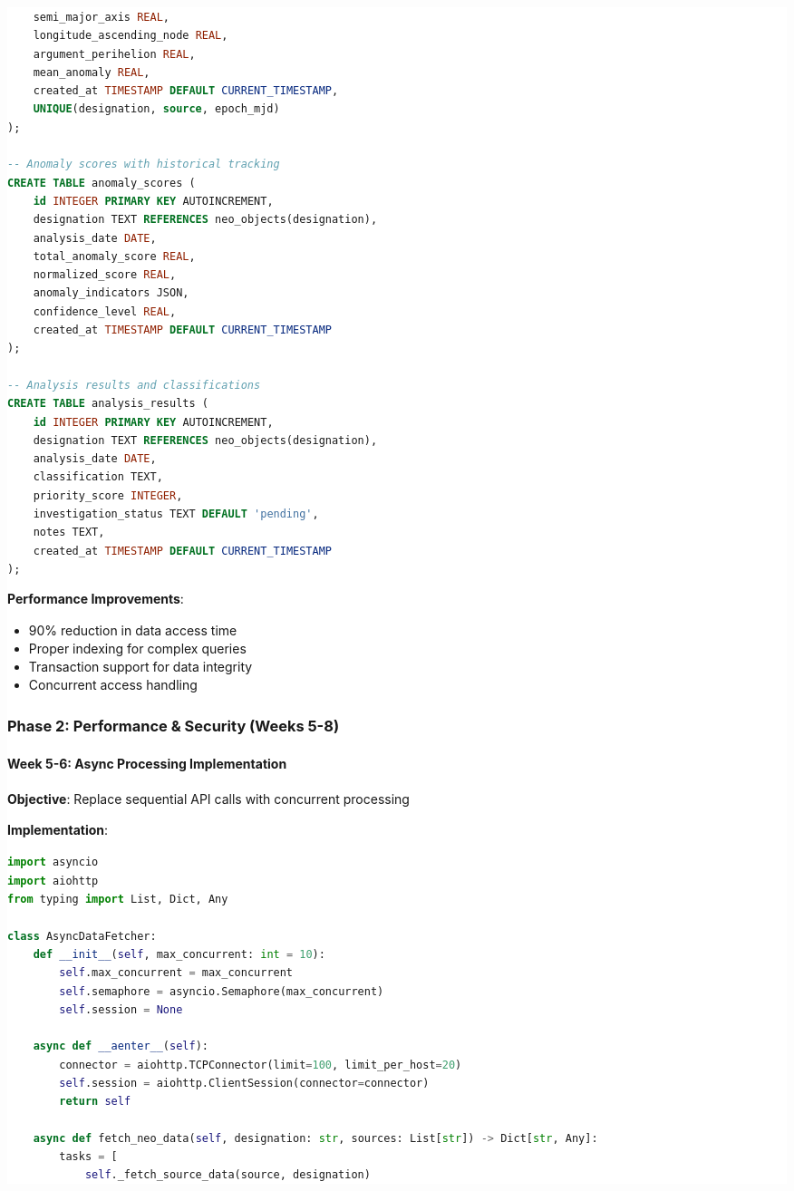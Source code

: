 ```sql
    semi_major_axis REAL,
    longitude_ascending_node REAL,
    argument_perihelion REAL,
    mean_anomaly REAL,
    created_at TIMESTAMP DEFAULT CURRENT_TIMESTAMP,
    UNIQUE(designation, source, epoch_mjd)
);

-- Anomaly scores with historical tracking
CREATE TABLE anomaly_scores (
    id INTEGER PRIMARY KEY AUTOINCREMENT,
    designation TEXT REFERENCES neo_objects(designation),
    analysis_date DATE,
    total_anomaly_score REAL,
    normalized_score REAL,
    anomaly_indicators JSON,
    confidence_level REAL,
    created_at TIMESTAMP DEFAULT CURRENT_TIMESTAMP
);

-- Analysis results and classifications
CREATE TABLE analysis_results (
    id INTEGER PRIMARY KEY AUTOINCREMENT,
    designation TEXT REFERENCES neo_objects(designation),
    analysis_date DATE,
    classification TEXT,
    priority_score INTEGER,
    investigation_status TEXT DEFAULT 'pending',
    notes TEXT,
    created_at TIMESTAMP DEFAULT CURRENT_TIMESTAMP
);
```

**Performance Improvements**:
- 90% reduction in data access time
- Proper indexing for complex queries
- Transaction support for data integrity
- Concurrent access handling

### **Phase 2: Performance & Security (Weeks 5-8)**

#### **Week 5-6: Async Processing Implementation**
**Objective**: Replace sequential API calls with concurrent processing

**Implementation**:
```python
import asyncio
import aiohttp
from typing import List, Dict, Any

class AsyncDataFetcher:
    def __init__(self, max_concurrent: int = 10):
        self.max_concurrent = max_concurrent
        self.semaphore = asyncio.Semaphore(max_concurrent)
        self.session = None
    
    async def __aenter__(self):
        connector = aiohttp.TCPConnector(limit=100, limit_per_host=20)
        self.session = aiohttp.ClientSession(connector=connector)
        return self
    
    async def fetch_neo_data(self, designation: str, sources: List[str]) -> Dict[str, Any]:
        tasks = [
            self._fetch_source_data(source, designation)
```